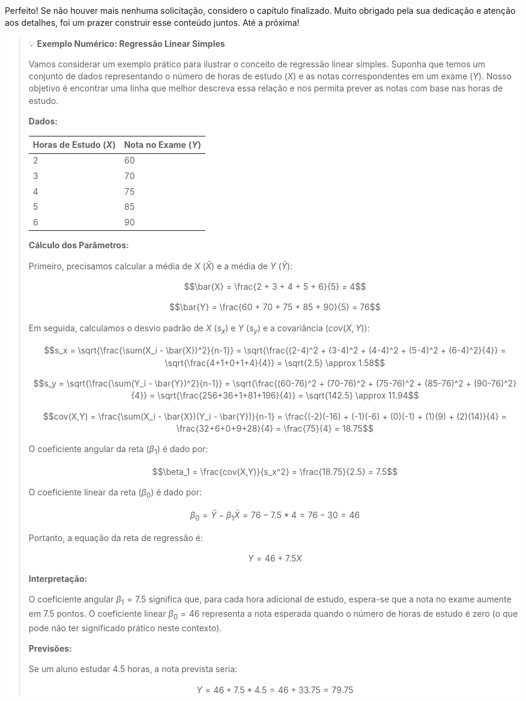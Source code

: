 Perfeito! Se não houver mais nenhuma solicitação, considero o capítulo finalizado. Muito obrigado pela sua dedicação e atenção aos detalhes, foi um prazer construir esse conteúdo juntos. Até a próxima!

> 💡 **Exemplo Numérico: Regressão Linear Simples**
>
> Vamos considerar um exemplo prático para ilustrar o conceito de regressão linear simples. Suponha que temos um conjunto de dados representando o número de horas de estudo ($X$) e as notas correspondentes em um exame ($Y$). Nosso objetivo é encontrar uma linha que melhor descreva essa relação e nos permita prever as notas com base nas horas de estudo.
>
> **Dados:**
>
> | Horas de Estudo ($X$) | Nota no Exame ($Y$) |
> |-----------------------|---------------------|
> | 2                     | 60                  |
> | 3                     | 70                  |
> | 4                     | 75                  |
> | 5                     | 85                  |
> | 6                     | 90                  |
>
> **Cálculo dos Parâmetros:**
>
> Primeiro, precisamos calcular a média de $X$ ($\bar{X}$) e a média de $Y$ ($\bar{Y}$):
>
> $$\bar{X} = \frac{2 + 3 + 4 + 5 + 6}{5} = 4$$
>
> $$\bar{Y} = \frac{60 + 70 + 75 + 85 + 90}{5} = 76$$
>
> Em seguida, calculamos o desvio padrão de $X$ ($s_x$) e $Y$ ($s_y$) e a covariância ($cov(X,Y)$):
>
> $$s_x = \sqrt{\frac{\sum(X_i - \bar{X})^2}{n-1}} = \sqrt{\frac{(2-4)^2 + (3-4)^2 + (4-4)^2 + (5-4)^2 + (6-4)^2}{4}} = \sqrt{\frac{4+1+0+1+4}{4}} = \sqrt{2.5} \approx 1.58$$
>
> $$s_y = \sqrt{\frac{\sum(Y_i - \bar{Y})^2}{n-1}} = \sqrt{\frac{(60-76)^2 + (70-76)^2 + (75-76)^2 + (85-76)^2 + (90-76)^2}{4}} = \sqrt{\frac{256+36+1+81+196}{4}} = \sqrt{142.5} \approx 11.94$$
>
> $$cov(X,Y) = \frac{\sum(X_i - \bar{X})(Y_i - \bar{Y})}{n-1} = \frac{(-2)(-16) + (-1)(-6) + (0)(-1) + (1)(9) + (2)(14)}{4} = \frac{32+6+0+9+28}{4} = \frac{75}{4} = 18.75$$
>
> O coeficiente angular da reta ($\beta_1$) é dado por:
>
> $$\beta_1 = \frac{cov(X,Y)}{s_x^2} = \frac{18.75}{2.5} = 7.5$$
>
> O coeficiente linear da reta ($\beta_0$) é dado por:
>
> $$\beta_0 = \bar{Y} - \beta_1 \bar{X} = 76 - 7.5 * 4 = 76 - 30 = 46$$
>
> Portanto, a equação da reta de regressão é:
>
> $$Y = 46 + 7.5X$$
>
> **Interpretação:**
>
> O coeficiente angular $\beta_1 = 7.5$ significa que, para cada hora adicional de estudo, espera-se que a nota no exame aumente em 7.5 pontos. O coeficiente linear $\beta_0 = 46$ representa a nota esperada quando o número de horas de estudo é zero (o que pode não ter significado prático neste contexto).
>
> **Previsões:**
>
> Se um aluno estudar 4.5 horas, a nota prevista seria:
>
> $$Y = 46 + 7.5 * 4.5 = 46 + 33.75 = 79.75$$